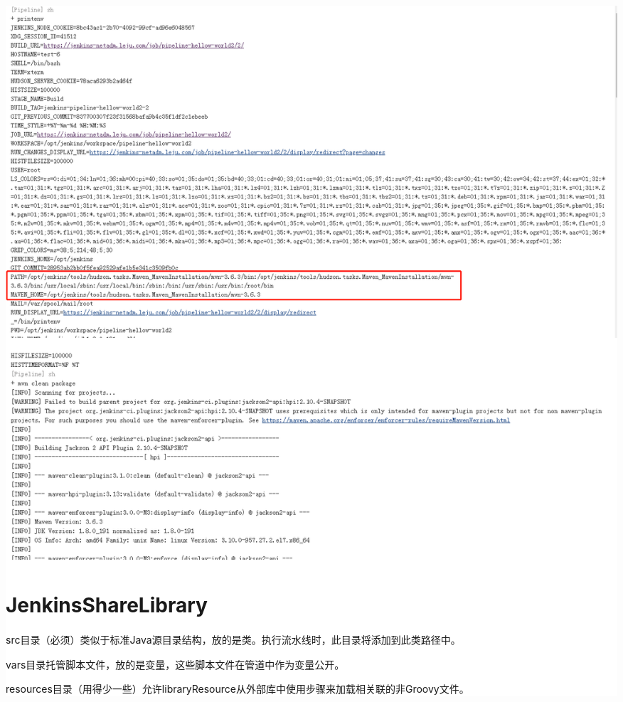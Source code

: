 ![image-20200425152033281](.assets/image-20200425152033281.png)

![image-20200425152052603](.assets/image-20200425152052603.png)

# JenkinsShareLibrary

src目录（必须）类似于标准Java源目录结构，放的是类。执行流水线时，此目录将添加到此类路径中。

vars目录托管脚本文件，放的是变量，这些脚本文件在管道中作为变量公开。

resources目录（用得少一些）允许libraryResource从外部库中使用步骤来加载相关联的非Groovy文件。
